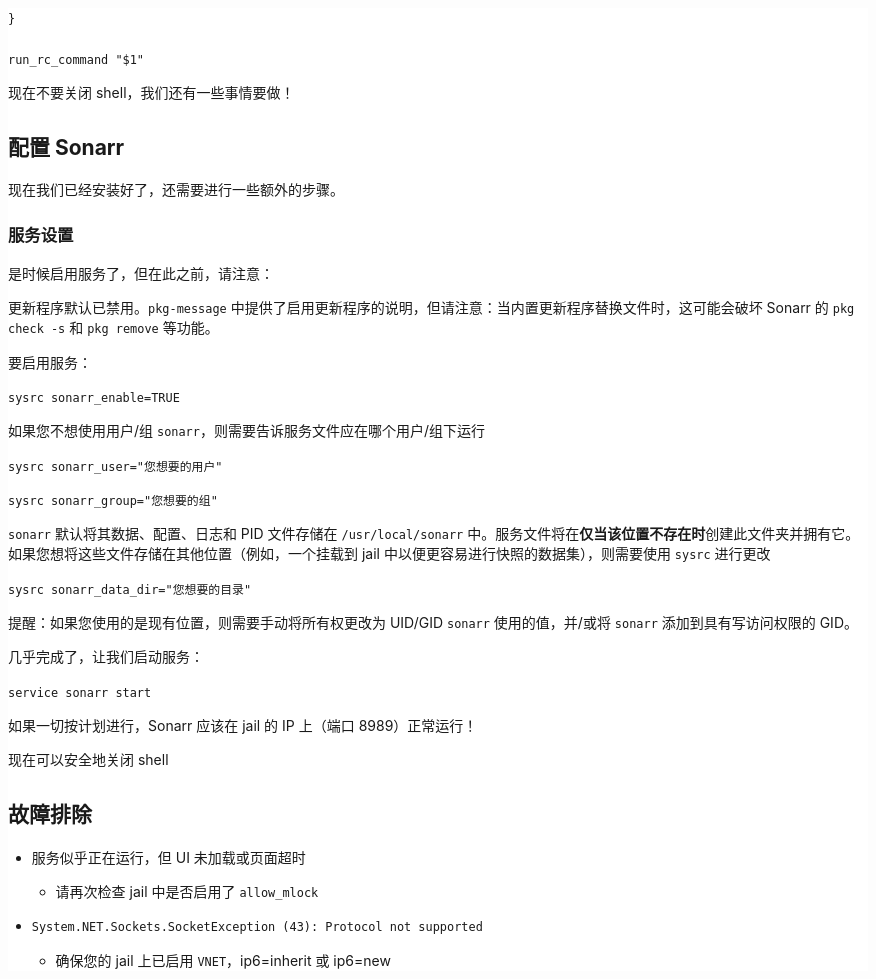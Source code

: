 ```shell
}

run_rc_command "$1"
```

现在不要关闭 shell，我们还有一些事情要做！

## 配置 Sonarr

现在我们已经安装好了，还需要进行一些额外的步骤。

### 服务设置

是时候启用服务了，但在此之前，请注意：

更新程序默认已禁用。`pkg-message` 中提供了启用更新程序的说明，但请注意：当内置更新程序替换文件时，这可能会破坏 Sonarr 的 `pkg check -s` 和 `pkg remove` 等功能。

要启用服务：

```shell
sysrc sonarr_enable=TRUE
```

如果您不想使用用户/组 `sonarr`，则需要告诉服务文件应在哪个用户/组下运行

```shell
sysrc sonarr_user="您想要的用户"
```

```shell
sysrc sonarr_group="您想要的组"
```

`sonarr` 默认将其数据、配置、日志和 PID 文件存储在 `/usr/local/sonarr` 中。服务文件将在**仅当该位置不存在时**创建此文件夹并拥有它。如果您想将这些文件存储在其他位置（例如，一个挂载到 jail 中以便更容易进行快照的数据集），则需要使用 `sysrc` 进行更改

```shell
sysrc sonarr_data_dir="您想要的目录"
```

提醒：如果您使用的是现有位置，则需要手动将所有权更改为 UID/GID `sonarr` 使用的值，并/或将 `sonarr` 添加到具有写访问权限的 GID。

几乎完成了，让我们启动服务：

```shell
service sonarr start
```

如果一切按计划进行，Sonarr 应该在 jail 的 IP 上（端口 8989）正常运行！

现在可以安全地关闭 shell

## 故障排除

- 服务似乎正在运行，但 UI 未加载或页面超时
  - 请再次检查 jail 中是否启用了 `allow_mlock`
  
- `System.NET.Sockets.SocketException (43): Protocol not supported`
  - 确保您的 jail 上已启用 `VNET`，ip6=inherit 或 ip6=new
